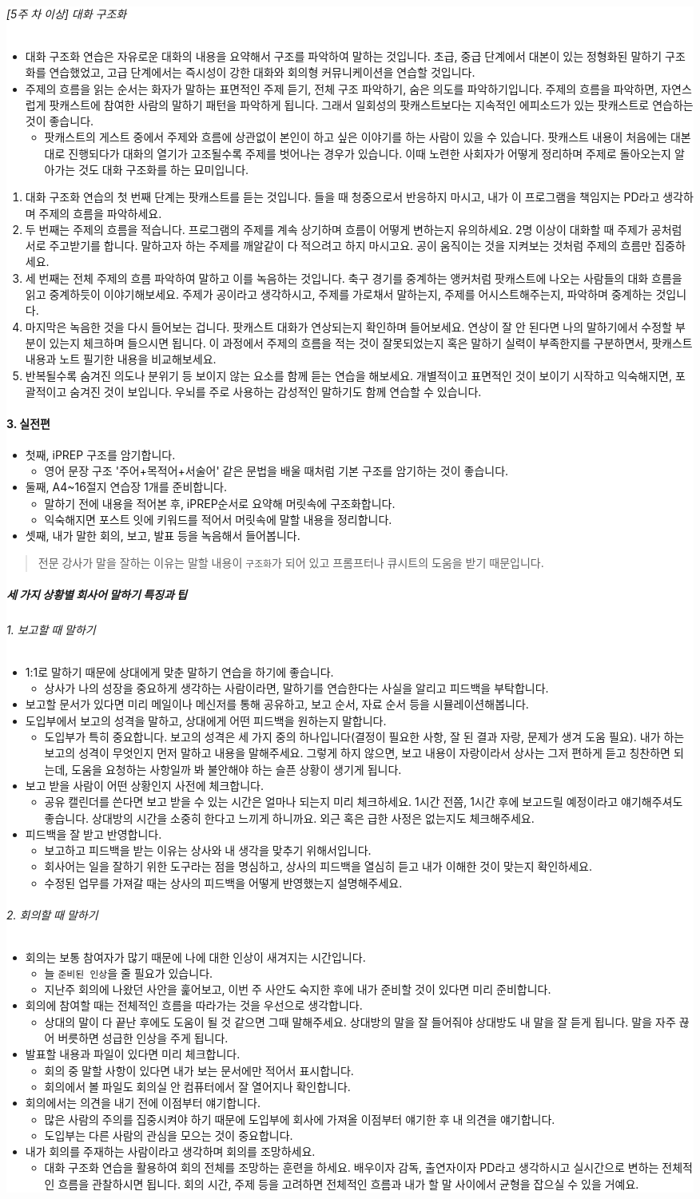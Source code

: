 ###### [5주 차 이상] 대화 구조화

- 대화 구조화 연습은 자유로운 대화의 내용을 요약해서 구조를 파악하여 말하는 것입니다. 초급, 중급 단계에서 대본이 있는 정형화된 말하기 구조화를 연습했었고, 고급 단계에서는 즉시성이 강한 대화와 회의형 커뮤니케이션을 연습할 것입니다.
- 주제의 흐름을 읽는 순서는 화자가 말하는 표면적인 주제 듣기, 전체 구조 파악하기, 숨은 의도를 파악하기입니다. 주제의 흐름을 파악하면, 자연스럽게 팟캐스트에 참여한 사람의 말하기 패턴을 파악하게 됩니다. 그래서 일회성의 팟캐스트보다는 지속적인 에피소드가 있는 팟캐스트로 연습하는 것이 좋습니다.
  - 팟캐스트의 게스트 중에서 주제와 흐름에 상관없이 본인이 하고 싶은 이야기를 하는 사람이 있을 수 있습니다. 팟캐스트 내용이 처음에는 대본대로 진행되다가 대화의 열기가 고조될수록 주제를 벗어나는 경우가 있습니다. 이때 노련한 사회자가 어떻게 정리하며 주제로 돌아오는지 알아가는 것도 대화 구조화를 하는 묘미입니다.

1. 대화 구조화 연습의 첫 번째 단계는 팟캐스트를 듣는 것입니다. 들을 때 청중으로서 반응하지 마시고, 내가 이 프로그램을 책임지는 PD라고 생각하며 주제의 흐름을 파악하세요.
2. 두 번째는 주제의 흐름을 적습니다. 프로그램의 주제를 계속 상기하며 흐름이 어떻게 변하는지 유의하세요. 2명 이상이 대화할 때 주제가 공처럼 서로 주고받기를 합니다. 말하고자 하는 주제를 깨알같이 다 적으려고 하지 마시고요. 공이 움직이는 것을 지켜보는 것처럼 주제의 흐름만 집중하세요.
3. 세 번째는 전체 주제의 흐름 파악하여 말하고 이를 녹음하는 것입니다. 축구 경기를 중계하는 앵커처럼 팟캐스트에 나오는 사람들의 대화 흐름을 읽고 중계하듯이 이야기해보세요. 주제가 공이라고 생각하시고, 주제를 가로채서 말하는지, 주제를 어시스트해주는지, 파악하며 중계하는 것입니다.
4. 마지막은 녹음한 것을 다시 들어보는 겁니다. 팟캐스트 대화가 연상되는지 확인하며 들어보세요. 연상이 잘 안 된다면 나의 말하기에서 수정할 부분이 있는지 체크하며 들으시면 됩니다. 이 과정에서 주제의 흐름을 적는 것이 잘못되었는지 혹은 말하기 실력이 부족한지를 구분하면서, 팟캐스트 내용과 노트 필기한 내용을 비교해보세요.
5. 반복될수록 숨겨진 의도나 분위기 등 보이지 않는 요소를 함께 듣는 연습을 해보세요. 개별적이고 표면적인 것이 보이기 시작하고 익숙해지면, 포괄적이고 숨겨진 것이 보입니다. 우뇌를 주로 사용하는 감성적인 말하기도 함께 연습할 수 있습니다.

#### 3. 실전편

- 첫째, iPREP 구조를 암기합니다.
  - 영어 문장 구조 '주어+목적어+서술어' 같은 문법을 배울 때처럼 기본 구조를 암기하는 것이 좋습니다.
- 둘째, A4~16절지 연습장 1개를 준비합니다.
  - 말하기 전에 내용을 적어본 후, iPREP순서로 요약해 머릿속에 구조화합니다.
  - 익숙해지면 포스트 잇에 키워드를 적어서 머릿속에 말할 내용을 정리합니다.
- 셋째, 내가 말한 회의, 보고, 발표 등을 녹음해서 들어봅니다.

> 전문 강사가 말을 잘하는 이유는 말할 내용이 `구조화`가 되어 있고 프롬프터나 큐시트의 도움을 받기 때문입니다.

##### 세 가지 상황별 회사어 말하기 특징과 팁

###### 1. 보고할 때 말하기

- 1:1로 말하기 때문에 상대에게 맞춘 말하기 연습을 하기에 좋습니다.
  - 상사가 나의 성장을 중요하게 생각하는 사람이라면, 말하기를 연습한다는 사실을 알리고 피드백을 부탁합니다.
- 보고할 문서가 있다면 미리 메일이나 메신저를 통해 공유하고, 보고 순서, 자료 순서 등을 시뮬레이션해봅니다.
- 도입부에서 보고의 성격을 말하고, 상대에게 어떤 피드백을 원하는지 말합니다.
  - 도입부가 특히 중요합니다. 보고의 성격은 세 가지 중의 하나입니다(결정이 필요한 사항, 잘 된 결과 자랑, 문제가 생겨 도움 필요). 내가 하는 보고의 성격이 무엇인지 먼저 말하고 내용을 말해주세요. 그렇게 하지 않으면, 보고 내용이 자랑이라서 상사는 그저 편하게 듣고 칭찬하면 되는데, 도움을 요청하는 사항일까 봐 불안해야 하는 슬픈 상황이 생기게 됩니다.
- 보고 받을 사람이 어떤 상황인지 사전에 체크합니다.
  - 공유 캘린더를 쓴다면 보고 받을 수 있는 시간은 얼마나 되는지 미리 체크하세요. 1시간 전쯤, 1시간 후에 보고드릴 예정이라고 얘기해주셔도 좋습니다. 상대방의 시간을 소중히 한다고 느끼게 하니까요. 외근 혹은 급한 사정은 없는지도 체크해주세요.
- 피드백을 잘 받고 반영합니다.
  - 보고하고 피드백을 받는 이유는 상사와 내 생각을 맞추기 위해서입니다.
  - 회사어는 일을 잘하기 위한 도구라는 점을 명심하고, 상사의 피드백을 열심히 듣고 내가 이해한 것이 맞는지 확인하세요.
  - 수정된 업무를 가져갈 때는 상사의 피드백을 어떻게 반영했는지 설명해주세요.

###### 2. 회의할 때 말하기

- 회의는 보통 참여자가 많기 때문에 나에 대한 인상이 새겨지는 시간입니다.
  - 늘 `준비된 인상`을 줄 필요가 있습니다.
  - 지난주 회의에 나왔던 사안을 훑어보고, 이번 주 사안도 숙지한 후에 내가 준비할 것이 있다면 미리 준비합니다.
- 회의에 참여할 때는 전체적인 흐름을 따라가는 것을 우선으로 생각합니다.
  - 상대의 말이 다 끝난 후에도 도움이 될 것 같으면 그때 말해주세요. 상대방의 말을 잘 들어줘야 상대방도 내 말을 잘 듣게 됩니다. 말을 자주 끊어 버릇하면 성급한 인상을 주게 됩니다.
- 발표할 내용과 파일이 있다면 미리 체크합니다.
  - 회의 중 말할 사항이 있다면 내가 보는 문서에만 적어서 표시합니다.
  - 회의에서 볼 파일도 회의실 안 컴퓨터에서 잘 열어지나 확인합니다.
- 회의에서는 의견을 내기 전에 이점부터 얘기합니다.
  - 많은 사람의 주의를 집중시켜야 하기 때문에 도입부에 회사에 가져올 이점부터 얘기한 후 내 의견을 얘기합니다.
  - 도입부는 다른 사람의 관심을 모으는 것이 중요합니다.
- 내가 회의를 주재하는 사람이라고 생각하며 회의를 조망하세요.
  - 대화 구조화 연습을 활용하여 회의 전체를 조망하는 훈련을 하세요. 배우이자 감독, 출연자이자 PD라고 생각하시고 실시간으로 변하는 전체적인 흐름을 관찰하시면 됩니다. 회의 시간, 주제 등을 고려하면 전체적인 흐름과 내가 할 말 사이에서 균형을 잡으실 수 있을 거예요.
